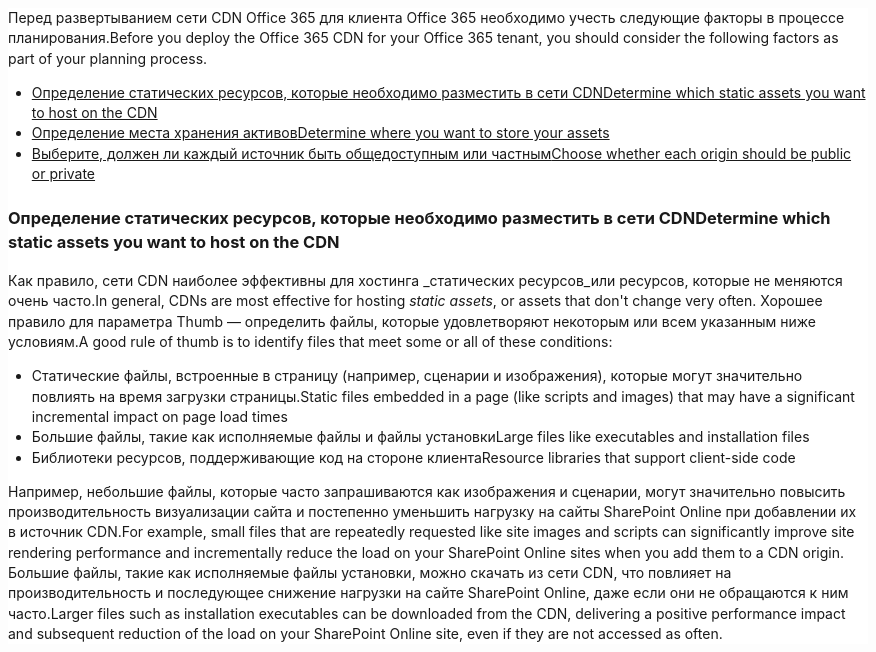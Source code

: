 <span data-ttu-id="e10af-143">Перед развертыванием сети CDN Office 365 для клиента Office 365 необходимо учесть следующие факторы в процессе планирования.</span><span class="sxs-lookup"><span data-stu-id="e10af-143">Before you deploy the Office 365 CDN for your Office 365 tenant, you should consider the following factors as part of your planning process.</span></span>

  + [<span data-ttu-id="e10af-144">Определение статических ресурсов, которые необходимо разместить в сети CDN</span><span class="sxs-lookup"><span data-stu-id="e10af-144">Determine which static assets you want to host on the CDN</span></span>](use-office-365-cdn-with-spo.md#CDNAssets)
  + [<span data-ttu-id="e10af-145">Определение места хранения активов</span><span class="sxs-lookup"><span data-stu-id="e10af-145">Determine where you want to store your assets</span></span>](use-office-365-cdn-with-spo.md#CDNStoreAssets)
  + [<span data-ttu-id="e10af-146">Выберите, должен ли каждый источник быть общедоступным или частным</span><span class="sxs-lookup"><span data-stu-id="e10af-146">Choose whether each origin should be public or private</span></span>](use-office-365-cdn-with-spo.md#CDNOriginChoosePublicPrivate)

<span data-ttu-id="e10af-147"><a name="CDNAssets"> </a></span><span class="sxs-lookup"><span data-stu-id="e10af-147"><a name="CDNAssets"> </a></span></span>
### <a name="determine-which-static-assets-you-want-to-host-on-the-cdn"></a><span data-ttu-id="e10af-148">Определение статических ресурсов, которые необходимо разместить в сети CDN</span><span class="sxs-lookup"><span data-stu-id="e10af-148">Determine which static assets you want to host on the CDN</span></span>

<span data-ttu-id="e10af-149">Как правило, сети CDN наиболее эффективны для хостинга _статических ресурсов_или ресурсов, которые не меняются очень часто.</span><span class="sxs-lookup"><span data-stu-id="e10af-149">In general, CDNs are most effective for hosting _static assets_, or assets that don't change very often.</span></span> <span data-ttu-id="e10af-150">Хорошее правило для параметра Thumb — определить файлы, которые удовлетворяют некоторым или всем указанным ниже условиям.</span><span class="sxs-lookup"><span data-stu-id="e10af-150">A good rule of thumb is to identify files that meet some or all of these conditions:</span></span>

+ <span data-ttu-id="e10af-151">Статические файлы, встроенные в страницу (например, сценарии и изображения), которые могут значительно повлиять на время загрузки страницы.</span><span class="sxs-lookup"><span data-stu-id="e10af-151">Static files embedded in a page (like scripts and images) that may have a significant incremental impact on page load times</span></span>
+ <span data-ttu-id="e10af-152">Большие файлы, такие как исполняемые файлы и файлы установки</span><span class="sxs-lookup"><span data-stu-id="e10af-152">Large files like executables and installation files</span></span>
+ <span data-ttu-id="e10af-153">Библиотеки ресурсов, поддерживающие код на стороне клиента</span><span class="sxs-lookup"><span data-stu-id="e10af-153">Resource libraries that support client-side code</span></span>

<span data-ttu-id="e10af-154">Например, небольшие файлы, которые часто запрашиваются как изображения и сценарии, могут значительно повысить производительность визуализации сайта и постепенно уменьшить нагрузку на сайты SharePoint Online при добавлении их в источник CDN.</span><span class="sxs-lookup"><span data-stu-id="e10af-154">For example, small files that are repeatedly requested like site images and scripts can significantly improve site rendering performance and incrementally reduce the load on your SharePoint Online sites when you add them to a CDN origin.</span></span> <span data-ttu-id="e10af-155">Большие файлы, такие как исполняемые файлы установки, можно скачать из сети CDN, что повлияет на производительность и последующее снижение нагрузки на сайте SharePoint Online, даже если они не обращаются к ним часто.</span><span class="sxs-lookup"><span data-stu-id="e10af-155">Larger files such as installation executables can be downloaded from the CDN, delivering a positive performance impact and subsequent reduction of the load on your SharePoint Online site, even if they are not accessed as often.</span></span>
